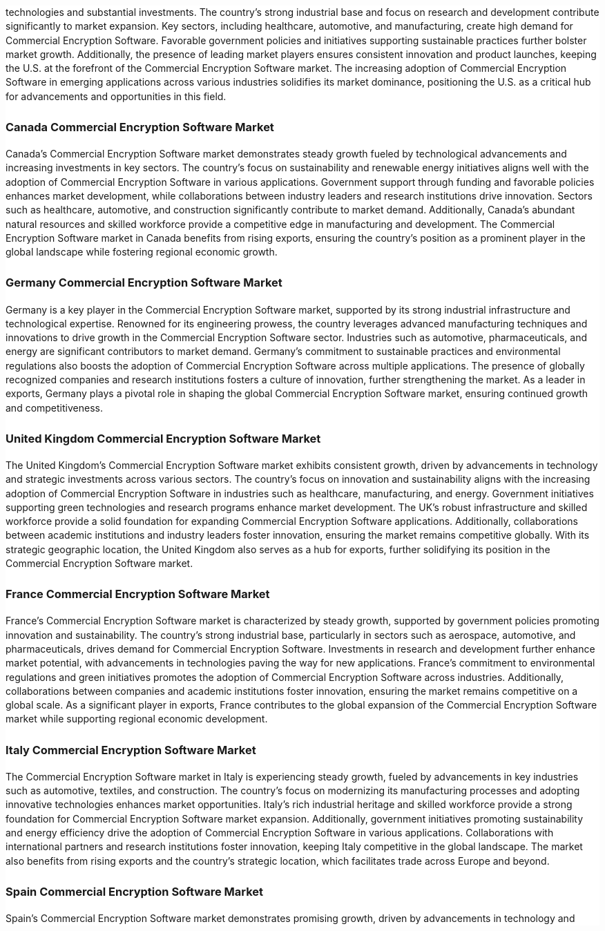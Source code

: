 technologies and substantial investments. The country&rsquo;s strong industrial base and focus on research and development contribute significantly to market expansion. Key sectors, including healthcare, automotive, and manufacturing, create high demand for Commercial Encryption Software. Favorable government policies and initiatives supporting sustainable practices further bolster market growth. Additionally, the presence of leading market players ensures consistent innovation and product launches, keeping the U.S. at the forefront of the Commercial Encryption Software market. The increasing adoption of Commercial Encryption Software in emerging applications across various industries solidifies its market dominance, positioning the U.S. as a critical hub for advancements and opportunities in this field.</p><h3>Canada Commercial Encryption Software Market</h3><p>Canada&rsquo;s Commercial Encryption Software market demonstrates steady growth fueled by technological advancements and increasing investments in key sectors. The country&rsquo;s focus on sustainability and renewable energy initiatives aligns well with the adoption of Commercial Encryption Software in various applications. Government support through funding and favorable policies enhances market development, while collaborations between industry leaders and research institutions drive innovation. Sectors such as healthcare, automotive, and construction significantly contribute to market demand. Additionally, Canada&rsquo;s abundant natural resources and skilled workforce provide a competitive edge in manufacturing and development. The Commercial Encryption Software market in Canada benefits from rising exports, ensuring the country&rsquo;s position as a prominent player in the global landscape while fostering regional economic growth.</p><h3>Germany Commercial Encryption Software Market</h3><p>Germany is a key player in the Commercial Encryption Software market, supported by its strong industrial infrastructure and technological expertise. Renowned for its engineering prowess, the country leverages advanced manufacturing techniques and innovations to drive growth in the Commercial Encryption Software sector. Industries such as automotive, pharmaceuticals, and energy are significant contributors to market demand. Germany&rsquo;s commitment to sustainable practices and environmental regulations also boosts the adoption of Commercial Encryption Software across multiple applications. The presence of globally recognized companies and research institutions fosters a culture of innovation, further strengthening the market. As a leader in exports, Germany plays a pivotal role in shaping the global Commercial Encryption Software market, ensuring continued growth and competitiveness.</p><h3>United Kingdom Commercial Encryption Software Market</h3><p>The United Kingdom&rsquo;s Commercial Encryption Software market exhibits consistent growth, driven by advancements in technology and strategic investments across various sectors. The country&rsquo;s focus on innovation and sustainability aligns with the increasing adoption of Commercial Encryption Software in industries such as healthcare, manufacturing, and energy. Government initiatives supporting green technologies and research programs enhance market development. The UK&rsquo;s robust infrastructure and skilled workforce provide a solid foundation for expanding Commercial Encryption Software applications. Additionally, collaborations between academic institutions and industry leaders foster innovation, ensuring the market remains competitive globally. With its strategic geographic location, the United Kingdom also serves as a hub for exports, further solidifying its position in the Commercial Encryption Software market.</p><h3>France Commercial Encryption Software Market</h3><p>France&rsquo;s Commercial Encryption Software market is characterized by steady growth, supported by government policies promoting innovation and sustainability. The country&rsquo;s strong industrial base, particularly in sectors such as aerospace, automotive, and pharmaceuticals, drives demand for Commercial Encryption Software. Investments in research and development further enhance market potential, with advancements in technologies paving the way for new applications. France&rsquo;s commitment to environmental regulations and green initiatives promotes the adoption of Commercial Encryption Software across industries. Additionally, collaborations between companies and academic institutions foster innovation, ensuring the market remains competitive on a global scale. As a significant player in exports, France contributes to the global expansion of the Commercial Encryption Software market while supporting regional economic development.</p><h3>Italy Commercial Encryption Software Market</h3><p>The Commercial Encryption Software market in Italy is experiencing steady growth, fueled by advancements in key industries such as automotive, textiles, and construction. The country&rsquo;s focus on modernizing its manufacturing processes and adopting innovative technologies enhances market opportunities. Italy&rsquo;s rich industrial heritage and skilled workforce provide a strong foundation for Commercial Encryption Software market expansion. Additionally, government initiatives promoting sustainability and energy efficiency drive the adoption of Commercial Encryption Software in various applications. Collaborations with international partners and research institutions foster innovation, keeping Italy competitive in the global landscape. The market also benefits from rising exports and the country&rsquo;s strategic location, which facilitates trade across Europe and beyond.</p><h3>Spain Commercial Encryption Software Market</h3><p>Spain&rsquo;s Commercial Encryption Software market demonstrates promising growth, driven by advancements in technology and